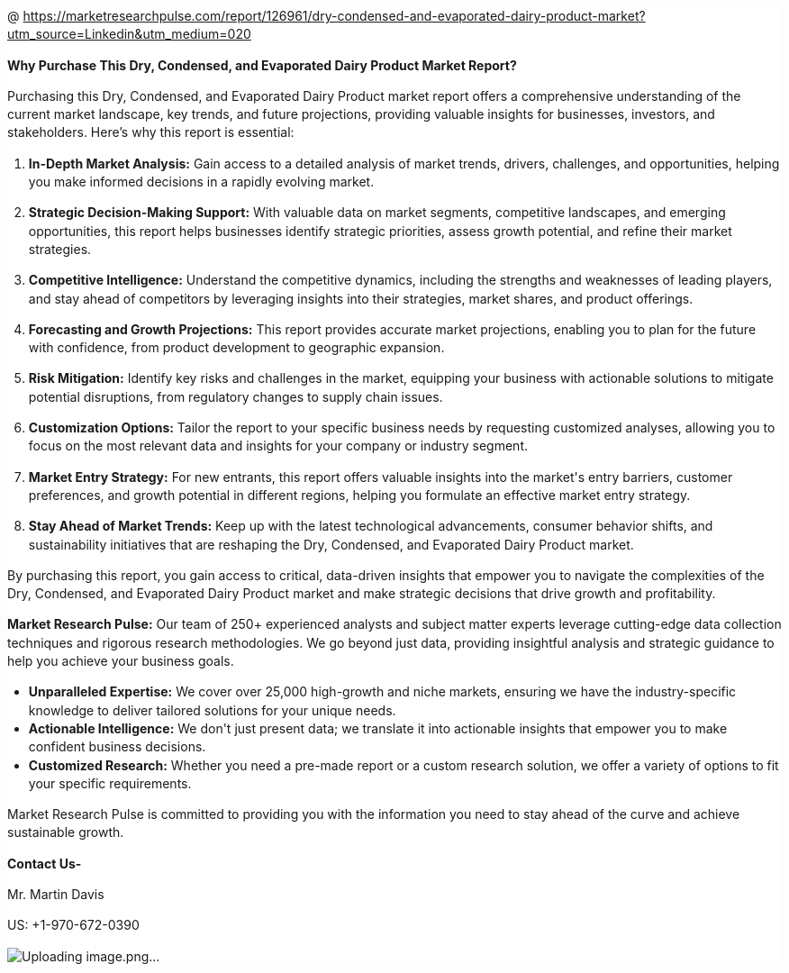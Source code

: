 @&nbsp;<a href="https://marketresearchpulse.com/report/126961/dry-condensed-and-evaporated-dairy-product-market?utm_source=Linkedin&utm_medium=020">https://marketresearchpulse.com/report/126961/dry-condensed-and-evaporated-dairy-product-market?utm_source=Linkedin&utm_medium=020</a></strong></p><p><strong>Why Purchase This Dry, Condensed, and Evaporated Dairy Product Market Report?</strong></p><p>Purchasing this Dry, Condensed, and Evaporated Dairy Product market report offers a comprehensive understanding of the current market landscape, key trends, and future projections, providing valuable insights for businesses, investors, and stakeholders. Here&rsquo;s why this report is essential:</p><ol><li><p><strong>In-Depth Market Analysis:</strong> Gain access to a detailed analysis of market trends, drivers, challenges, and opportunities, helping you make informed decisions in a rapidly evolving market.</p></li><li><p><strong>Strategic Decision-Making Support:</strong> With valuable data on market segments, competitive landscapes, and emerging opportunities, this report helps businesses identify strategic priorities, assess growth potential, and refine their market strategies.</p></li><li><p><strong>Competitive Intelligence:</strong> Understand the competitive dynamics, including the strengths and weaknesses of leading players, and stay ahead of competitors by leveraging insights into their strategies, market shares, and product offerings.</p></li><li><p><strong>Forecasting and Growth Projections:</strong> This report provides accurate market projections, enabling you to plan for the future with confidence, from product development to geographic expansion.</p></li><li><p><strong>Risk Mitigation:</strong> Identify key risks and challenges in the market, equipping your business with actionable solutions to mitigate potential disruptions, from regulatory changes to supply chain issues.</p></li><li><p><strong>Customization Options:</strong> Tailor the report to your specific business needs by requesting customized analyses, allowing you to focus on the most relevant data and insights for your company or industry segment.</p></li><li><p><strong>Market Entry Strategy:</strong> For new entrants, this report offers valuable insights into the market's entry barriers, customer preferences, and growth potential in different regions, helping you formulate an effective market entry strategy.</p></li><li><p><strong>Stay Ahead of Market Trends:</strong> Keep up with the latest technological advancements, consumer behavior shifts, and sustainability initiatives that are reshaping the Dry, Condensed, and Evaporated Dairy Product market.</p></li></ol><p>By purchasing this report, you gain access to critical, data-driven insights that empower you to navigate the complexities of the Dry, Condensed, and Evaporated Dairy Product market and make strategic decisions that drive growth and profitability.</p><p><strong>Market Research Pulse:</strong>&nbsp;Our team of 250+ experienced analysts and subject matter experts leverage cutting-edge data collection techniques and rigorous research methodologies. We go beyond just data, providing insightful analysis and strategic guidance to help you achieve your business goals.</p><ul><li><strong>Unparalleled Expertise:</strong>&nbsp;We cover over 25,000 high-growth and niche markets, ensuring we have the industry-specific knowledge to deliver tailored solutions for your unique needs.</li><li><strong>Actionable Intelligence:</strong>&nbsp;We don't just present data; we translate it into actionable insights that empower you to make confident business decisions.</li><li><strong>Customized Research:</strong>&nbsp;Whether you need a pre-made report or a custom research solution, we offer a variety of options to fit your specific requirements.</li></ul><p>Market Research Pulse is committed to providing you with the information you need to stay ahead of the curve and achieve sustainable growth.</p><p><strong>Contact Us-</strong></p><p>Mr. Martin Davis</p><p>US: +1-970-672-0390</p>
![Uploading image.png…]()
